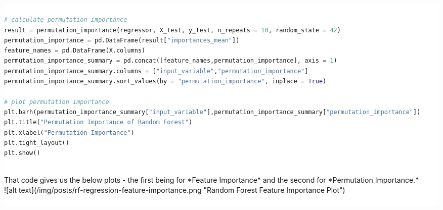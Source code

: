 ```python

# calculate permutation importance
result = permutation_importance(regressor, X_test, y_test, n_repeats = 10, random_state = 42)
permutation_importance = pd.DataFrame(result["importances_mean"])
feature_names = pd.DataFrame(X.columns)
permutation_importance_summary = pd.concat([feature_names,permutation_importance], axis = 1)
permutation_importance_summary.columns = ["input_variable","permutation_importance"]
permutation_importance_summary.sort_values(by = "permutation_importance", inplace = True)

# plot permutation importance
plt.barh(permutation_importance_summary["input_variable"],permutation_importance_summary["permutation_importance"])
plt.title("Permutation Importance of Random Forest")
plt.xlabel("Permutation Importance")
plt.tight_layout()
plt.show()

```
<br>
That code gives us the below plots - the first being for *Feature Importance* and the second for *Permutation Importance.*

<br>
![alt text](/img/posts/rf-regression-feature-importance.png "Random Forest Feature Importance Plot")
<br>
<br>